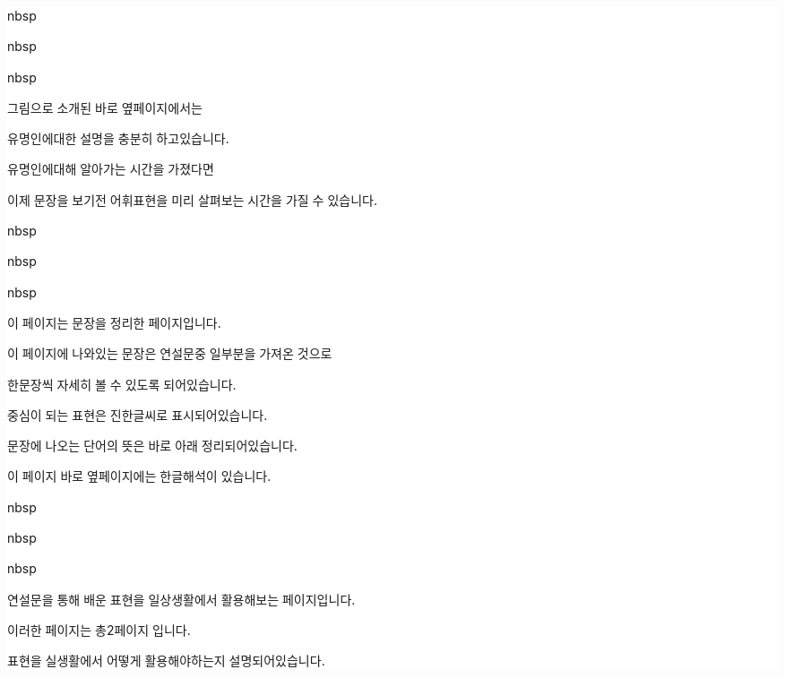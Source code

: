 
nbsp


nbsp





nbsp


그림으로 소개된 바로 옆페이지에서는


유명인에대한 설명을 충분히 하고있습니다.


유명인에대해 알아가는 시간을 가졌다면


이제 문장을 보기전 어휘표현을 미리 살펴보는 시간을 가질 수 있습니다.


nbsp


nbsp





nbsp


이 페이지는 문장을 정리한 페이지입니다.


이 페이지에 나와있는 문장은 연설문중 일부분을 가져온 것으로


한문장씩 자세히 볼 수 있도록 되어있습니다.


중심이 되는 표현은 진한글씨로 표시되어있습니다.


문장에 나오는 단어의 뜻은 바로 아래 정리되어있습니다.


이 페이지 바로 옆페이지에는 한글해석이 있습니다.


nbsp


nbsp





nbsp


연설문을 통해 배운 표현을 일상생활에서 활용해보는 페이지입니다.


이러한 페이지는 총2페이지 입니다.


표현을 실생활에서 어떻게 활용해야하는지 설명되어있습니다.
